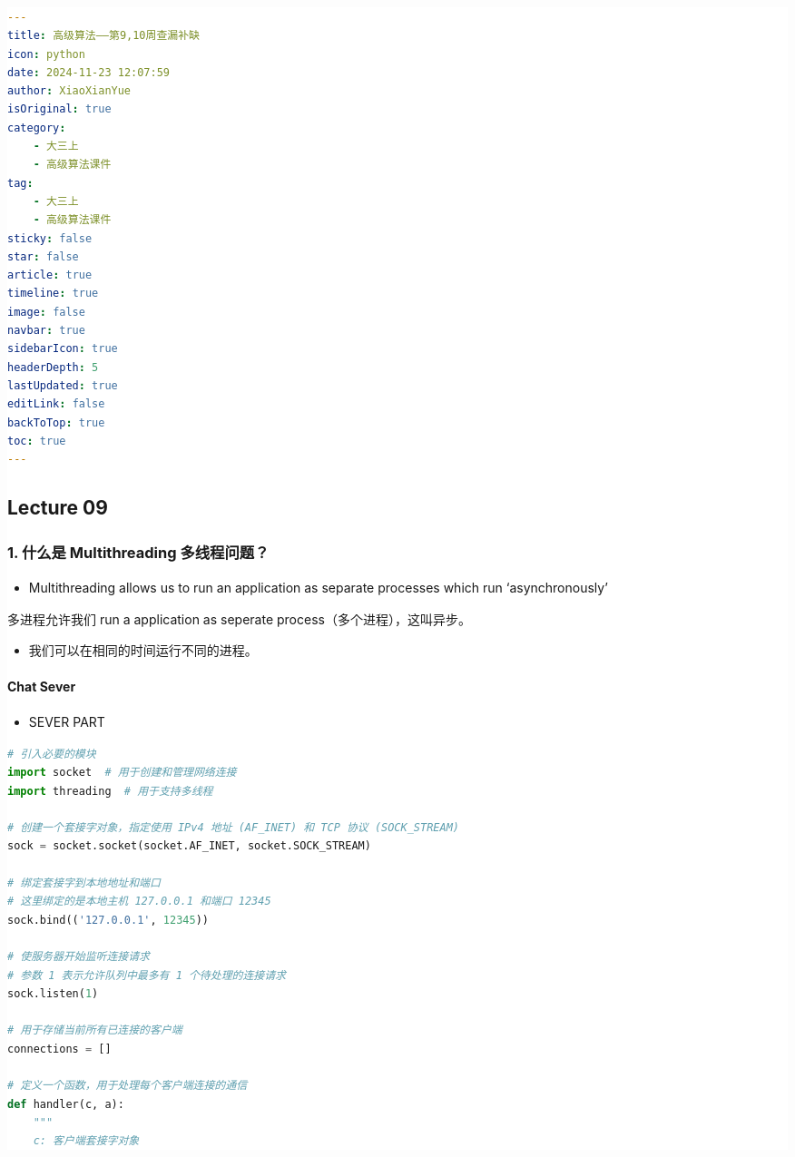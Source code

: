 ```yaml
---
title: 高级算法——第9,10周查漏补缺
icon: python
date: 2024-11-23 12:07:59
author: XiaoXianYue
isOriginal: true
category: 
    - 大三上
    - 高级算法课件
tag:
    - 大三上
    - 高级算法课件
sticky: false
star: false
article: true
timeline: true
image: false
navbar: true
sidebarIcon: true
headerDepth: 5
lastUpdated: true
editLink: false
backToTop: true
toc: true
---
```


## Lecture 09

### 1. 什么是 Multithreading 多线程问题？

- Multithreading allows us to run an application as separate processes which run ‘asynchronously’

多进程允许我们 run a application as seperate process（多个进程），这叫异步。

- 我们可以在相同的时间运行不同的进程。

#### Chat Sever

- SEVER PART

```python
# 引入必要的模块
import socket  # 用于创建和管理网络连接
import threading  # 用于支持多线程

# 创建一个套接字对象，指定使用 IPv4 地址 (AF_INET) 和 TCP 协议 (SOCK_STREAM)
sock = socket.socket(socket.AF_INET, socket.SOCK_STREAM)

# 绑定套接字到本地地址和端口
# 这里绑定的是本地主机 127.0.0.1 和端口 12345
sock.bind(('127.0.0.1', 12345))

# 使服务器开始监听连接请求
# 参数 1 表示允许队列中最多有 1 个待处理的连接请求
sock.listen(1)

# 用于存储当前所有已连接的客户端
connections = []

# 定义一个函数，用于处理每个客户端连接的通信
def handler(c, a):
    """
    c: 客户端套接字对象
```
